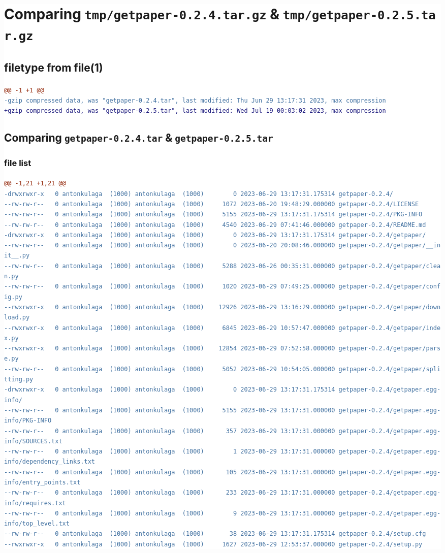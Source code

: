 # Comparing `tmp/getpaper-0.2.4.tar.gz` & `tmp/getpaper-0.2.5.tar.gz`

## filetype from file(1)

```diff
@@ -1 +1 @@
-gzip compressed data, was "getpaper-0.2.4.tar", last modified: Thu Jun 29 13:17:31 2023, max compression
+gzip compressed data, was "getpaper-0.2.5.tar", last modified: Wed Jul 19 00:03:02 2023, max compression
```

## Comparing `getpaper-0.2.4.tar` & `getpaper-0.2.5.tar`

### file list

```diff
@@ -1,21 +1,21 @@
-drwxrwxr-x   0 antonkulaga  (1000) antonkulaga  (1000)        0 2023-06-29 13:17:31.175314 getpaper-0.2.4/
--rw-rw-r--   0 antonkulaga  (1000) antonkulaga  (1000)     1072 2023-06-20 19:48:29.000000 getpaper-0.2.4/LICENSE
--rw-rw-r--   0 antonkulaga  (1000) antonkulaga  (1000)     5155 2023-06-29 13:17:31.175314 getpaper-0.2.4/PKG-INFO
--rw-rw-r--   0 antonkulaga  (1000) antonkulaga  (1000)     4540 2023-06-29 07:41:46.000000 getpaper-0.2.4/README.md
-drwxrwxr-x   0 antonkulaga  (1000) antonkulaga  (1000)        0 2023-06-29 13:17:31.175314 getpaper-0.2.4/getpaper/
--rw-rw-r--   0 antonkulaga  (1000) antonkulaga  (1000)        0 2023-06-20 20:08:46.000000 getpaper-0.2.4/getpaper/__init__.py
--rw-rw-r--   0 antonkulaga  (1000) antonkulaga  (1000)     5288 2023-06-26 00:35:31.000000 getpaper-0.2.4/getpaper/clean.py
--rw-rw-r--   0 antonkulaga  (1000) antonkulaga  (1000)     1020 2023-06-29 07:49:25.000000 getpaper-0.2.4/getpaper/config.py
--rwxrwxr-x   0 antonkulaga  (1000) antonkulaga  (1000)    12926 2023-06-29 13:16:29.000000 getpaper-0.2.4/getpaper/download.py
--rwxrwxr-x   0 antonkulaga  (1000) antonkulaga  (1000)     6845 2023-06-29 10:57:47.000000 getpaper-0.2.4/getpaper/index.py
--rwxrwxr-x   0 antonkulaga  (1000) antonkulaga  (1000)    12854 2023-06-29 07:52:58.000000 getpaper-0.2.4/getpaper/parse.py
--rw-rw-r--   0 antonkulaga  (1000) antonkulaga  (1000)     5052 2023-06-29 10:54:05.000000 getpaper-0.2.4/getpaper/splitting.py
-drwxrwxr-x   0 antonkulaga  (1000) antonkulaga  (1000)        0 2023-06-29 13:17:31.175314 getpaper-0.2.4/getpaper.egg-info/
--rw-rw-r--   0 antonkulaga  (1000) antonkulaga  (1000)     5155 2023-06-29 13:17:31.000000 getpaper-0.2.4/getpaper.egg-info/PKG-INFO
--rw-rw-r--   0 antonkulaga  (1000) antonkulaga  (1000)      357 2023-06-29 13:17:31.000000 getpaper-0.2.4/getpaper.egg-info/SOURCES.txt
--rw-rw-r--   0 antonkulaga  (1000) antonkulaga  (1000)        1 2023-06-29 13:17:31.000000 getpaper-0.2.4/getpaper.egg-info/dependency_links.txt
--rw-rw-r--   0 antonkulaga  (1000) antonkulaga  (1000)      105 2023-06-29 13:17:31.000000 getpaper-0.2.4/getpaper.egg-info/entry_points.txt
--rw-rw-r--   0 antonkulaga  (1000) antonkulaga  (1000)      233 2023-06-29 13:17:31.000000 getpaper-0.2.4/getpaper.egg-info/requires.txt
--rw-rw-r--   0 antonkulaga  (1000) antonkulaga  (1000)        9 2023-06-29 13:17:31.000000 getpaper-0.2.4/getpaper.egg-info/top_level.txt
--rw-rw-r--   0 antonkulaga  (1000) antonkulaga  (1000)       38 2023-06-29 13:17:31.175314 getpaper-0.2.4/setup.cfg
--rwxrwxr-x   0 antonkulaga  (1000) antonkulaga  (1000)     1627 2023-06-29 12:53:37.000000 getpaper-0.2.4/setup.py
```
